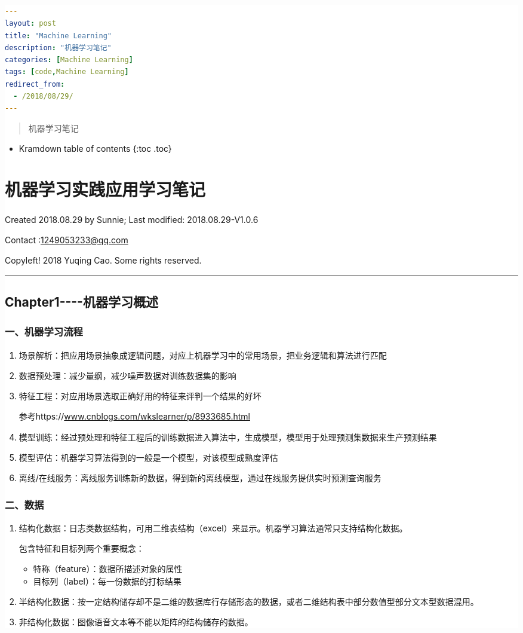 ```yaml
---
layout: post
title: "Machine Learning"
description: "机器学习笔记"
categories: [Machine Learning]
tags: [code,Machine Learning]
redirect_from:
  - /2018/08/29/
---
```


>  机器学习笔记

* Kramdown table of contents
{:toc .toc}

# 机器学习实践应用学习笔记

Created 2018.08.29 by Sunnie; Last modified: 2018.08.29-V1.0.6

Contact :[1249053233@qq.com](mailto:1249053233@qq.com)

Copyleft! 2018 Yuqing Cao. Some rights reserved.

------

## Chapter1----机器学习概述

### 一、机器学习流程

1. 场景解析：把应用场景抽象成逻辑问题，对应上机器学习中的常用场景，把业务逻辑和算法进行匹配

2. 数据预处理：减少量纲，减少噪声数据对训练数据集的影响

3. 特征工程：对应用场景选取正确好用的特征来评判一个结果的好坏

   参考https://www.cnblogs.com/wkslearner/p/8933685.html

4. 模型训练：经过预处理和特征工程后的训练数据进入算法中，生成模型，模型用于处理预测集数据来生产预测结果

5. 模型评估：机器学习算法得到的一般是一个模型，对该模型成熟度评估

6. 离线/在线服务：离线服务训练新的数据，得到新的离线模型，通过在线服务提供实时预测查询服务

### 二、数据

1. 结构化数据：日志类数据结构，可用二维表结构（excel）来显示。机器学习算法通常只支持结构化数据。

   包含特征和目标列两个重要概念：

   - 特称（feature）：数据所描述对象的属性
   - 目标列（label）：每一份数据的打标结果

2. 半结构化数据：按一定结构储存却不是二维的数据库行存储形态的数据，或者二维结构表中部分数值型部分文本型数据混用。

3. 非结构化数据：图像语音文本等不能以矩阵的结构储存的数据。
